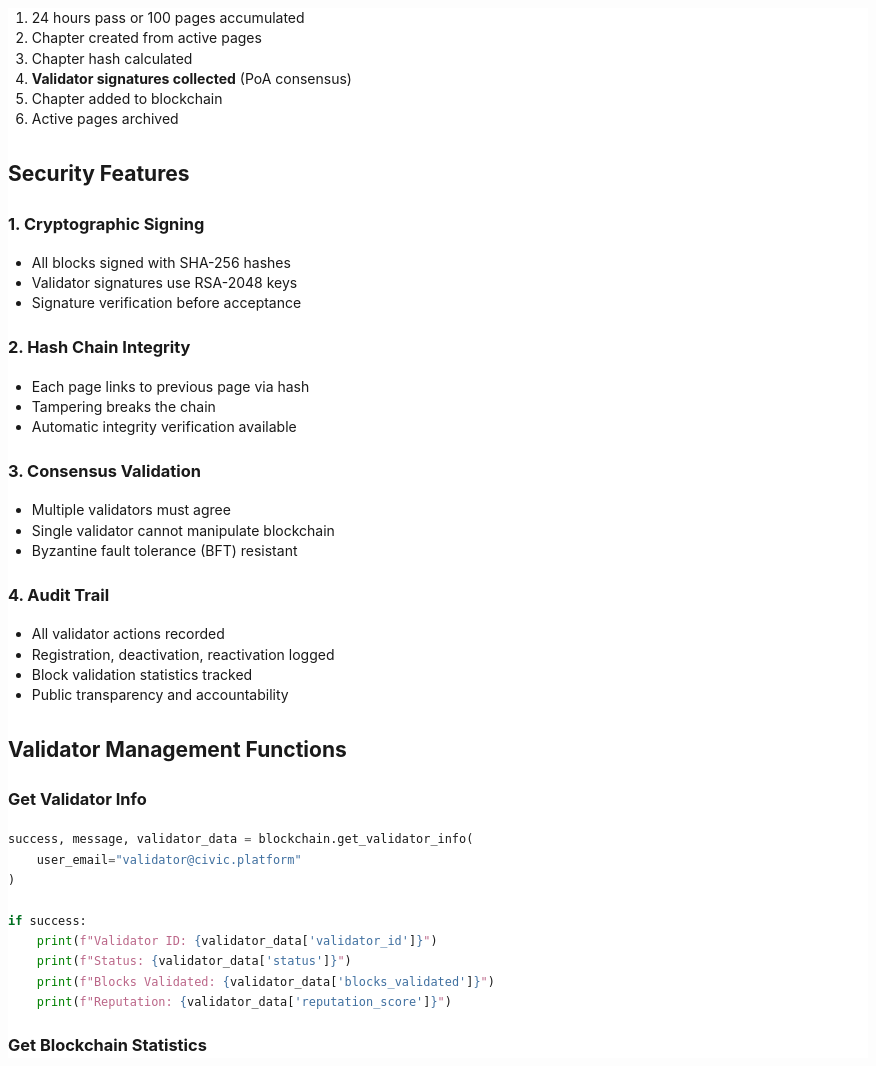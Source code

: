 1. 24 hours pass or 100 pages accumulated
2. Chapter created from active pages
3. Chapter hash calculated
4. **Validator signatures collected** (PoA consensus)
5. Chapter added to blockchain
6. Active pages archived

## Security Features

### 1. Cryptographic Signing

- All blocks signed with SHA-256 hashes
- Validator signatures use RSA-2048 keys
- Signature verification before acceptance

### 2. Hash Chain Integrity

- Each page links to previous page via hash
- Tampering breaks the chain
- Automatic integrity verification available

### 3. Consensus Validation

- Multiple validators must agree
- Single validator cannot manipulate blockchain
- Byzantine fault tolerance (BFT) resistant

### 4. Audit Trail

- All validator actions recorded
- Registration, deactivation, reactivation logged
- Block validation statistics tracked
- Public transparency and accountability

## Validator Management Functions

### Get Validator Info

```python
success, message, validator_data = blockchain.get_validator_info(
    user_email="validator@civic.platform"
)

if success:
    print(f"Validator ID: {validator_data['validator_id']}")
    print(f"Status: {validator_data['status']}")
    print(f"Blocks Validated: {validator_data['blocks_validated']}")
    print(f"Reputation: {validator_data['reputation_score']}")
```

### Get Blockchain Statistics

